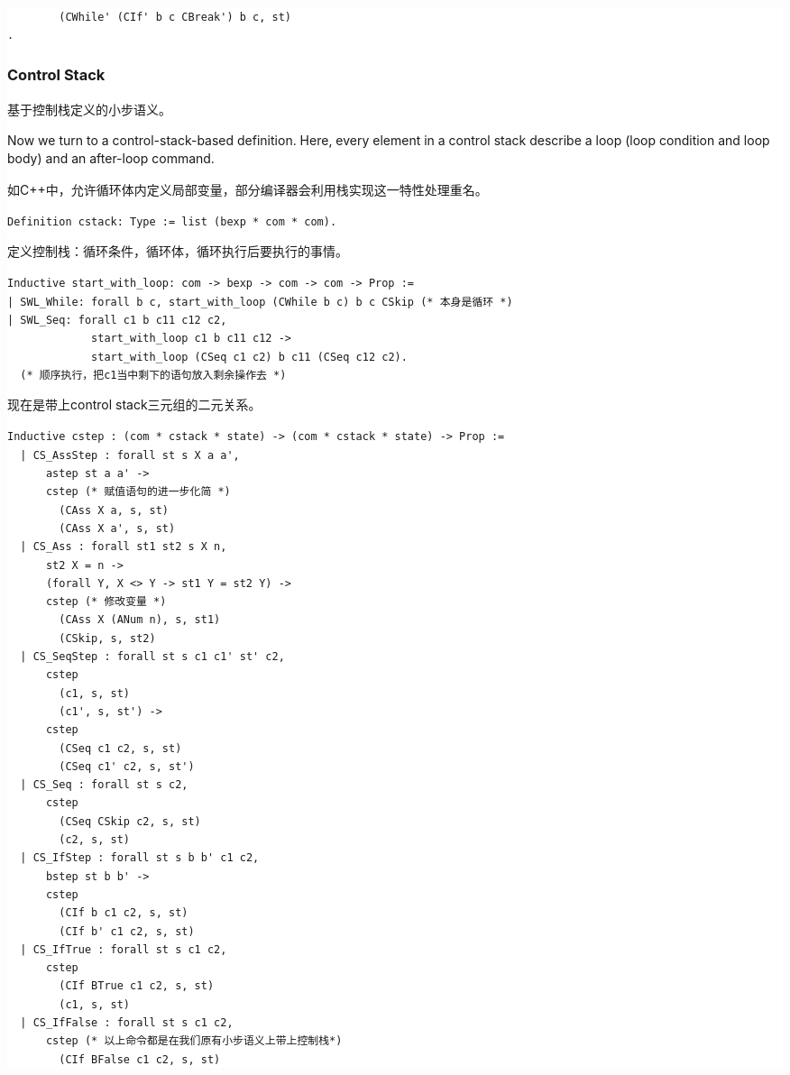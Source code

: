 ```Coq
        (CWhile' (CIf' b c CBreak') b c, st)
.
```



### Control Stack

基于控制栈定义的小步语义。

Now we turn to a control-stack-based definition. Here, every element in a control stack describe a loop (loop condition and loop body) and an after-loop command.

如C++中，允许循环体内定义局部变量，部分编译器会利用栈实现这一特性处理重名。

```Coq
Definition cstack: Type := list (bexp * com * com).
```
定义控制栈：循环条件，循环体，循环执行后要执行的事情。

```Coq
Inductive start_with_loop: com -> bexp -> com -> com -> Prop :=
| SWL_While: forall b c, start_with_loop (CWhile b c) b c CSkip (* 本身是循环 *)
| SWL_Seq: forall c1 b c11 c12 c2,
             start_with_loop c1 b c11 c12 ->
             start_with_loop (CSeq c1 c2) b c11 (CSeq c12 c2).
  (* 顺序执行，把c1当中剩下的语句放入剩余操作去 *)
```


现在是带上control stack三元组的二元关系。

```Coq
Inductive cstep : (com * cstack * state) -> (com * cstack * state) -> Prop :=
  | CS_AssStep : forall st s X a a',
      astep st a a' ->
      cstep (* 赋值语句的进一步化简 *)
        (CAss X a, s, st)
        (CAss X a', s, st)
  | CS_Ass : forall st1 st2 s X n,
      st2 X = n ->
      (forall Y, X <> Y -> st1 Y = st2 Y) ->
      cstep (* 修改变量 *)
        (CAss X (ANum n), s, st1)
        (CSkip, s, st2)
  | CS_SeqStep : forall st s c1 c1' st' c2,
      cstep
        (c1, s, st)
        (c1', s, st') ->
      cstep
        (CSeq c1 c2, s, st)
        (CSeq c1' c2, s, st')
  | CS_Seq : forall st s c2,
      cstep
        (CSeq CSkip c2, s, st)
        (c2, s, st)
  | CS_IfStep : forall st s b b' c1 c2,
      bstep st b b' ->
      cstep
        (CIf b c1 c2, s, st)
        (CIf b' c1 c2, s, st)
  | CS_IfTrue : forall st s c1 c2,
      cstep
        (CIf BTrue c1 c2, s, st)
        (c1, s, st)
  | CS_IfFalse : forall st s c1 c2,
      cstep (* 以上命令都是在我们原有小步语义上带上控制栈*)
        (CIf BFalse c1 c2, s, st)
```